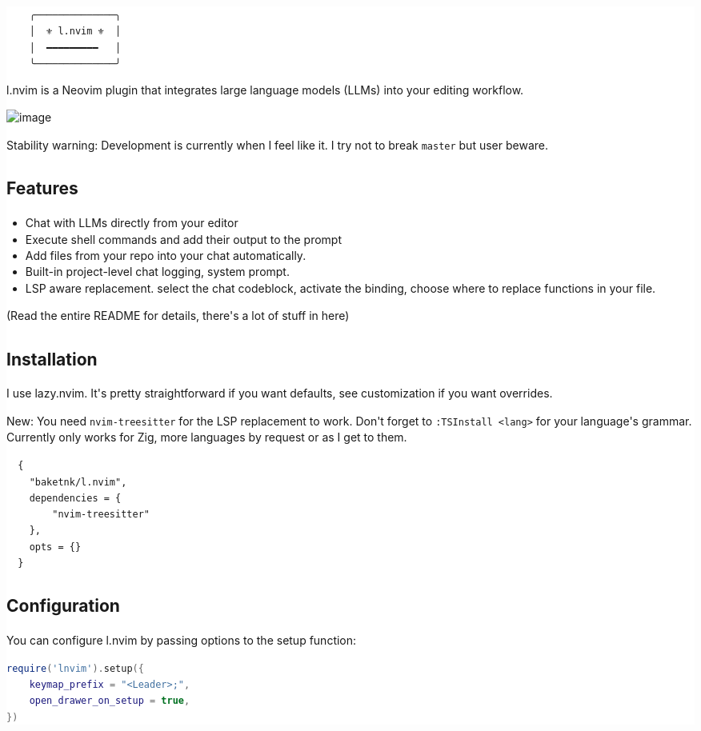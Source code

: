 ```
    ╭──────────────╮
    │  ⚜ l.nvim ⚜  │
    │  ━━━━━━━━━   │
    ╰──────────────╯
```
l.nvim is a Neovim plugin that integrates large language models (LLMs) into your editing workflow.

![image](https://repository-images.githubusercontent.com/847120613/b73bed30-4aa2-4fbf-9ffc-9c870915cb38)

Stability warning: Development is currently when I feel like it. I try not to break `master` but user beware.

## Features

- Chat with LLMs directly from your editor
- Execute shell commands and add their output to the prompt
- Add files from your repo into your chat automatically.
- Built-in project-level chat logging, system prompt.
- LSP aware replacement. select the chat codeblock, activate the binding, choose where to replace functions in your file.

(Read the entire README for details, there's a lot of stuff in here)

## Installation

I use lazy.nvim. It's pretty straightforward if you want defaults, see customization if you want overrides.

New: You need `nvim-treesitter` for the LSP replacement to work. Don't forget to `:TSInstall <lang>` for your language's grammar. Currently only works for Zig, more languages by request or as I get to them.

```
  {
    "baketnk/l.nvim",
    dependencies = {
        "nvim-treesitter"
    },
    opts = {}
  }
```

## Configuration

You can configure l.nvim by passing options to the setup function:

```lua
require('lnvim').setup({
	keymap_prefix = "<Leader>;",
	open_drawer_on_setup = true,
})
```
